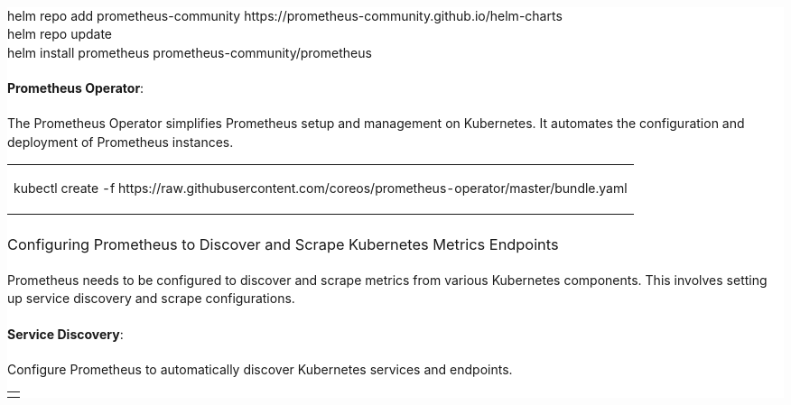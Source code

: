 <tr>

<td>

<p><span style="font-weight: 400;">helm repo add prometheus-community https://prometheus-community.github.io/helm-charts</span><span style="font-weight: 400;"><br /></span><span style="font-weight: 400;">helm repo update</span><span style="font-weight: 400;"><br /></span><span style="font-weight: 400;">helm install prometheus prometheus-community/prometheus</span></p>

</td>

</tr>

</tbody>

</table>

<h4><strong>Prometheus Operator</strong><span style="font-weight: 400;">:&nbsp;</span></h4>

<p><span style="font-weight: 400;">The Prometheus Operator simplifies Prometheus setup and management on Kubernetes. It automates the configuration and deployment of Prometheus instances.</span><span style="font-weight: 400;"><br /></span><span style="font-weight: 400;"></span></p>

<table>

<tbody>

<tr>

<td>

<p><span style="font-weight: 400;">kubectl create -f https://raw.githubusercontent.com/coreos/prometheus-operator/master/bundle.yaml</span></p>

</td>

</tr>

</tbody>

</table>

<h3><span style="font-weight: 400;">Configuring Prometheus to Discover and Scrape Kubernetes Metrics Endpoints</span></h3>

<p><span style="font-weight: 400;">Prometheus needs to be configured to discover and scrape metrics from various Kubernetes components. This involves setting up service discovery and scrape configurations.</span></p>

<h4><strong>Service Discovery</strong><span style="font-weight: 400;">:&nbsp;</span></h4>

<p><span style="font-weight: 400;">Configure Prometheus to automatically discover Kubernetes services and endpoints.</span><span style="font-weight: 400;"><br /></span><span style="font-weight: 400;"></span></p>

<table>

<tbody>

<tr>

<td>
